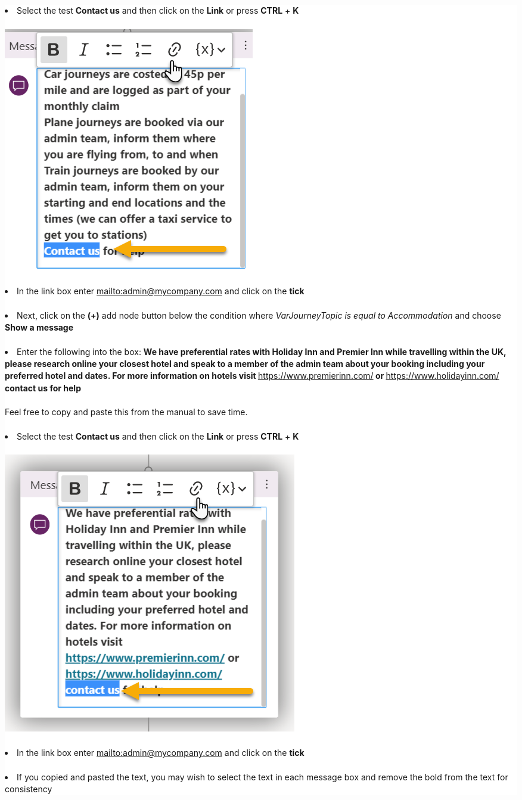 <li class="block_25" value="43">Select the test <b class="calibre5">Contact us</b> and then click on the <b class="calibre5">Link</b> or press <b class="calibre5">CTRL</b> + <b class="calibre5">K</b><br class="calibre6"/><br class="calibre6"/><img alt="Image" class="calibre131" src="https://raw.githubusercontent.com/WebucatorTraining/skillable/main/55304/epub/images/image127.png"/><br class="calibre6"/> </li>
<li class="block_25">In the link box enter <a class="text_6" href="mailto:admin@mycompany.com">mailto:admin@mycompany.com</a> and click on the <b class="calibre5">tick</b><br class="calibre6"/> </li>
<li class="block_25">Next, click on the <b class="calibre5">(+)</b> add node button below the condition where <i class="calibre7">VarJourneyTopic is equal to Accommodation</i> and choose <b class="calibre5">Show a message</b><br class="calibre6"/> </li>
<li class="block_25">Enter the following into the box: <b class="calibre5">We have preferential rates with Holiday Inn and Premier Inn while travelling within the UK, please research online your closest hotel and speak to a member of the admin team about your booking including your preferred hotel and dates. For more information on hotels visit </b><a class="text_9" href="https://www.premierinn.com/">https://www.premierinn.com/</a><b class="calibre5"> or </b><a class="text_9" href="https://www.holidayinn.com/">https://www.holidayinn.com/</a><b class="calibre5"> contact us for help<br class="calibre6"/><br class="calibre6"/></b>Feel free to copy and paste this from the manual to save time.<br class="calibre6"/> </li>
<li class="block_25">Select the test <b class="calibre5">Contact us</b> and then click on the <b class="calibre5">Link</b> or press <b class="calibre5">CTRL</b> + <b class="calibre5">K</b><br class="calibre6"/><br class="calibre6"/><img alt="Image" class="calibre132" src="https://raw.githubusercontent.com/WebucatorTraining/skillable/main/55304/epub/images/image128.png"/><br class="calibre6"/> </li>
<li class="block_25">In the link box enter <a class="text_6" href="mailto:admin@mycompany.com">mailto:admin@mycompany.com</a> and click on the <b class="calibre5">tick</b><br class="calibre6"/> </li>
<li class="block_25">If you copied and pasted the text, you may wish to select the text in each message box and remove the bold from the text for consistency </li>